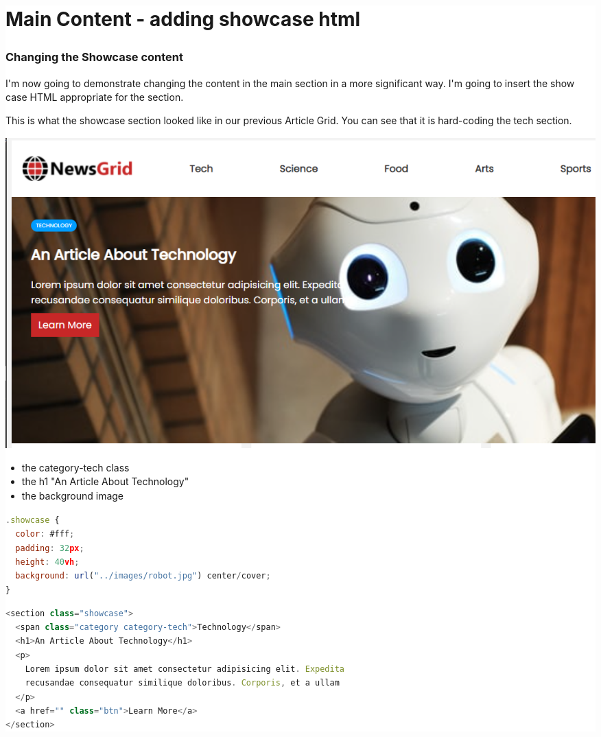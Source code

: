 # Main Content - adding showcase html

### Changing the Showcase content

I'm now going to demonstrate changing the content in the main section in a more significant way. I'm going to insert the show case HTML appropriate for the section.

This is what the showcase section looked like in our previous Article Grid. You can see that it is hard-coding the tech section. 

![](../.gitbook/assets/image%20%2848%29.png)

* the category-tech class
* the h1 "An Article About Technology"
* the background image

```javascript
.showcase {
  color: #fff;
  padding: 32px;
  height: 40vh;
  background: url("../images/robot.jpg") center/cover;
}
```

```javascript
<section class="showcase">
  <span class="category category-tech">Technology</span>
  <h1>An Article About Technology</h1>
  <p>
    Lorem ipsum dolor sit amet consectetur adipisicing elit. Expedita
    recusandae consequatur similique doloribus. Corporis, et a ullam
  </p>
  <a href="" class="btn">Learn More</a>
</section>
```
